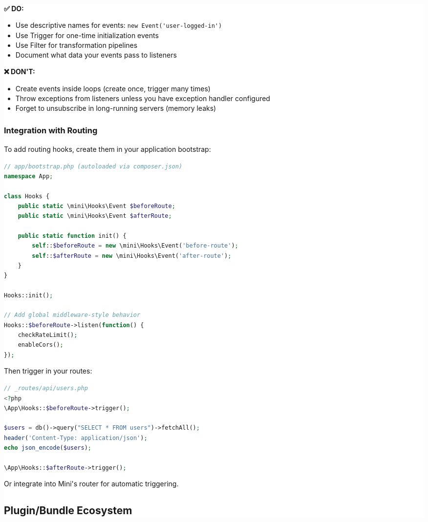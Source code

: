 **✅ DO:**
- Use descriptive names for events: `new Event('user-logged-in')`
- Use Trigger for one-time initialization events
- Use Filter for transformation pipelines
- Document what data your events pass to listeners

**❌ DON'T:**
- Create events inside loops (create once, trigger many times)
- Throw exceptions from listeners unless you have exception handler configured
- Forget to unsubscribe in long-running servers (memory leaks)

### **Integration with Routing**

To add routing hooks, create them in your application bootstrap:

```php
// app/bootstrap.php (autoloaded via composer.json)
namespace App;

class Hooks {
    public static \mini\Hooks\Event $beforeRoute;
    public static \mini\Hooks\Event $afterRoute;

    public static function init() {
        self::$beforeRoute = new \mini\Hooks\Event('before-route');
        self::$afterRoute = new \mini\Hooks\Event('after-route');
    }
}

Hooks::init();

// Add global middleware-style behavior
Hooks::$beforeRoute->listen(function() {
    checkRateLimit();
    enableCors();
});
```

Then trigger in your routes:
```php
// _routes/api/users.php
<?php
\App\Hooks::$beforeRoute->trigger();

$users = db()->query("SELECT * FROM users")->fetchAll();
header('Content-Type: application/json');
echo json_encode($users);

\App\Hooks::$afterRoute->trigger();
```

Or integrate into Mini's router for automatic triggering.

## Plugin/Bundle Ecosystem
